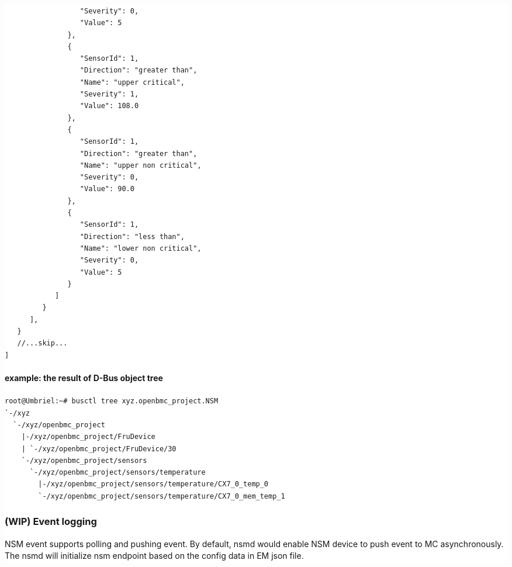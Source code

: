 ```
                  "Severity": 0,
                  "Value": 5
               },
               {
                  "SensorId": 1,
                  "Direction": "greater than",
                  "Name": "upper critical",
                  "Severity": 1,
                  "Value": 108.0
               },
               {
                  "SensorId": 1,
                  "Direction": "greater than",
                  "Name": "upper non critical",
                  "Severity": 0,
                  "Value": 90.0
               },
               {
                  "SensorId": 1,
                  "Direction": "less than",
                  "Name": "lower non critical",
                  "Severity": 0,
                  "Value": 5
               }
            ]
         }
      ],
   }
   //...skip...
]
```

#### example: the result of D-Bus object tree

```
root@Umbriel:~# busctl tree xyz.openbmc_project.NSM
`-/xyz
  `-/xyz/openbmc_project
    |-/xyz/openbmc_project/FruDevice
    | `-/xyz/openbmc_project/FruDevice/30
    `-/xyz/openbmc_project/sensors
      `-/xyz/openbmc_project/sensors/temperature
        |-/xyz/openbmc_project/sensors/temperature/CX7_0_temp_0
        `-/xyz/openbmc_project/sensors/temperature/CX7_0_mem_temp_1
```

### (WIP) Event logging

NSM event supports polling and pushing event. By default, nsmd would enable NSM
device to push event to MC asynchronously. The nsmd will initialize nsm endpoint
based on the config data in EM json file.
